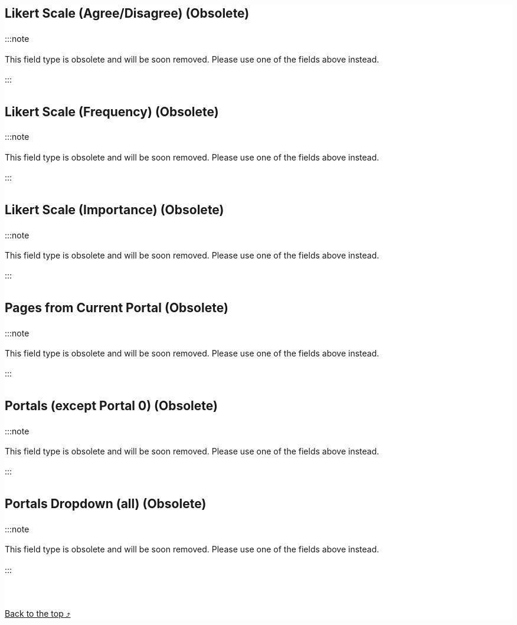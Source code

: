 
## Likert Scale (Agree/Disagree) **(Obsolete)**

:::note

This field type is obsolete and will be soon removed. Please use one of the fields above instead.

:::


## Likert Scale (Frequency) **(Obsolete)**

:::note

This field type is obsolete and will be soon removed. Please use one of the fields above instead.

:::


## Likert Scale (Importance) **(Obsolete)**

:::note

This field type is obsolete and will be soon removed. Please use one of the fields above instead.

:::


## Pages from Current Portal **(Obsolete)**

:::note

This field type is obsolete and will be soon removed. Please use one of the fields above instead.

:::


## Portals (except Portal 0) **(Obsolete)**

:::note

This field type is obsolete and will be soon removed. Please use one of the fields above instead.

:::


## Portals Dropdown (all) **(Obsolete)**

:::note

This field type is obsolete and will be soon removed. Please use one of the fields above instead.

:::

<br /><br /><a href="#top">Back to the top &#10548;</a>